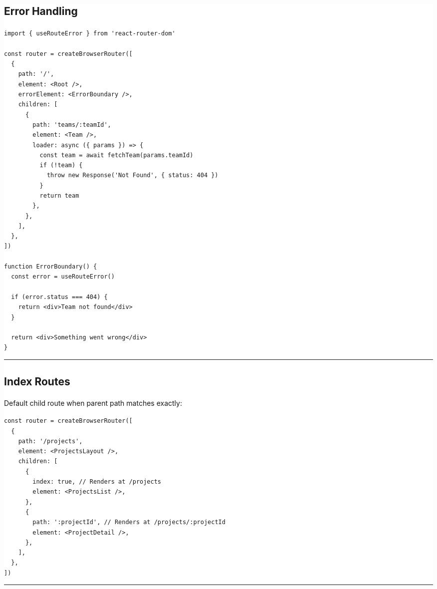 
## Error Handling

```tsx
import { useRouteError } from 'react-router-dom'

const router = createBrowserRouter([
  {
    path: '/',
    element: <Root />,
    errorElement: <ErrorBoundary />,
    children: [
      {
        path: 'teams/:teamId',
        element: <Team />,
        loader: async ({ params }) => {
          const team = await fetchTeam(params.teamId)
          if (!team) {
            throw new Response('Not Found', { status: 404 })
          }
          return team
        },
      },
    ],
  },
])

function ErrorBoundary() {
  const error = useRouteError()

  if (error.status === 404) {
    return <div>Team not found</div>
  }

  return <div>Something went wrong</div>
}
```

---

## Index Routes

Default child route when parent path matches exactly:

```tsx
const router = createBrowserRouter([
  {
    path: '/projects',
    element: <ProjectsLayout />,
    children: [
      {
        index: true, // Renders at /projects
        element: <ProjectsList />,
      },
      {
        path: ':projectId', // Renders at /projects/:projectId
        element: <ProjectDetail />,
      },
    ],
  },
])
```

---